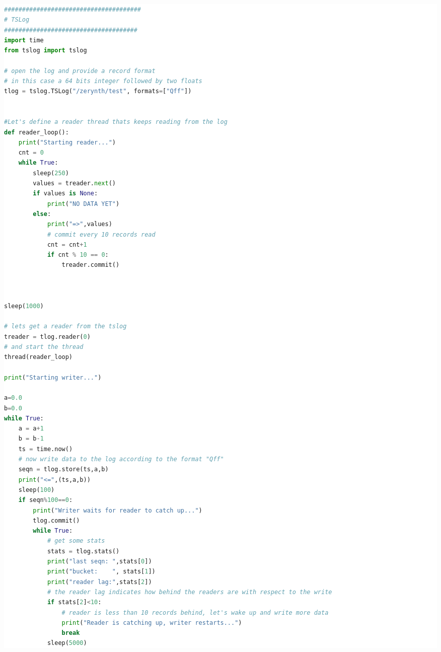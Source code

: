 ```python
######################################
# TSLog
#####################################
import time
from tslog import tslog

# open the log and provide a record format
# in this case a 64 bits integer followed by two floats
tlog = tslog.TSLog("/zerynth/test", formats=["Qff"])


#Let's define a reader thread thats keeps reading from the log
def reader_loop():
    print("Starting reader...")
    cnt = 0
    while True:
        sleep(250)
        values = treader.next()
        if values is None:
            print("NO DATA YET")
        else:
            print("=>",values)
            # commit every 10 records read
            cnt = cnt+1
            if cnt % 10 == 0:
                treader.commit()



sleep(1000)

# lets get a reader from the tslog
treader = tlog.reader(0)
# and start the thread
thread(reader_loop)

print("Starting writer...")

a=0.0
b=0.0
while True:
    a = a+1
    b = b-1
    ts = time.now()
    # now write data to the log according to the format "Qff"
    seqn = tlog.store(ts,a,b)
    print("<=",(ts,a,b))
    sleep(100)
    if seqn%100==0:
        print("Writer waits for reader to catch up...")
        tlog.commit()
        while True:
            # get some stats
            stats = tlog.stats()
            print("last seqn: ",stats[0])
            print("bucket:    ", stats[1])
            print("reader lag:",stats[2])
            # the reader lag indicates how behind the readers are with respect to the write
            if stats[2]<10:
                # reader is less than 10 records behind, let's wake up and write more data
                print("Reader is catching up, writer restarts...")
                break
            sleep(5000)
```